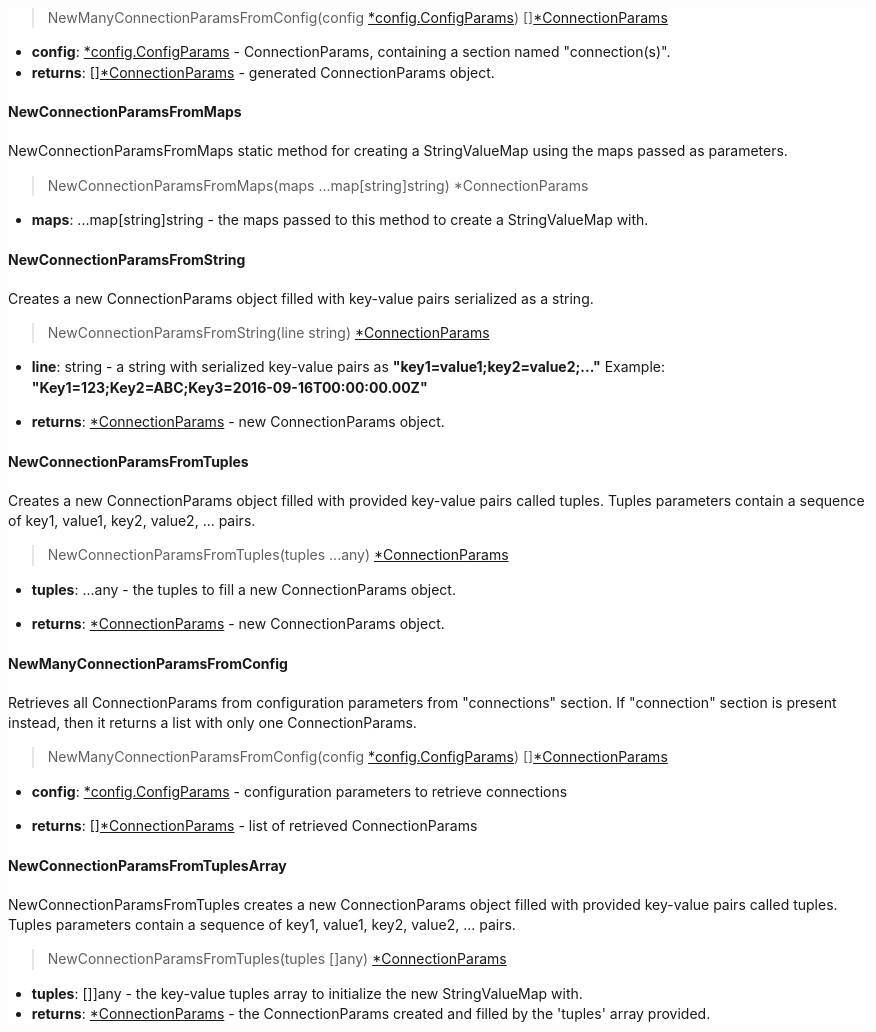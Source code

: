 > NewManyConnectionParamsFromConfig(config [*config.ConfigParams](../../../components/config/config_params)) [][*ConnectionParams]()

- **config**: [*config.ConfigParams](../../../components/config/config_params) - ConnectionParams, containing a section named "connection(s)".
- **returns**: [][*ConnectionParams]() - generated ConnectionParams object.

#### NewConnectionParamsFromMaps
NewConnectionParamsFromMaps static method for creating a StringValueMap using the maps passed as parameters.

> NewConnectionParamsFromMaps(maps ...map[string]string) *ConnectionParams

- **maps**: ...map[string]string - the maps passed to this method to create a StringValueMap with.

#### NewConnectionParamsFromString
Creates a new ConnectionParams object filled with key-value pairs serialized as a string.

> NewConnectionParamsFromString(line string) [*ConnectionParams]()

- **line**: string - a string with serialized key-value pairs as **"key1=value1;key2=value2;..."**
Example: **"Key1=123;Key2=ABC;Key3=2016-09-16T00:00:00.00Z"**

- **returns**: [*ConnectionParams]() - new ConnectionParams object.


#### NewConnectionParamsFromTuples
Creates a new ConnectionParams object filled with provided key-value pairs called tuples.
Tuples parameters contain a sequence of key1, value1, key2, value2, ... pairs.

> NewConnectionParamsFromTuples(tuples ...any) [*ConnectionParams]()

- **tuples**: ...any - the tuples to fill a new ConnectionParams object.

- **returns**: [*ConnectionParams]() - new ConnectionParams object.


#### NewManyConnectionParamsFromConfig
Retrieves all ConnectionParams from configuration parameters
from "connections" section. If "connection" section is present instead,
then it returns a list with only one ConnectionParams.

> NewManyConnectionParamsFromConfig(config [*config.ConfigParams](../../../components/config/config_params)) [][*ConnectionParams]()

- **config**: [*config.ConfigParams](../../../components/config/config_params) - configuration parameters to retrieve connections

- **returns**: [][*ConnectionParams]() - list of retrieved ConnectionParams

#### NewConnectionParamsFromTuplesArray

NewConnectionParamsFromTuples creates a new ConnectionParams object filled with provided key-value
pairs called tuples. Tuples parameters contain a sequence of
key1, value1, key2, value2, ... pairs.

> NewConnectionParamsFromTuples(tuples []any) [*ConnectionParams]()

- **tuples**: []]any - the key-value tuples array to initialize the new StringValueMap with.
- **returns**: [*ConnectionParams]() - the ConnectionParams created and filled by the 'tuples' array provided.
